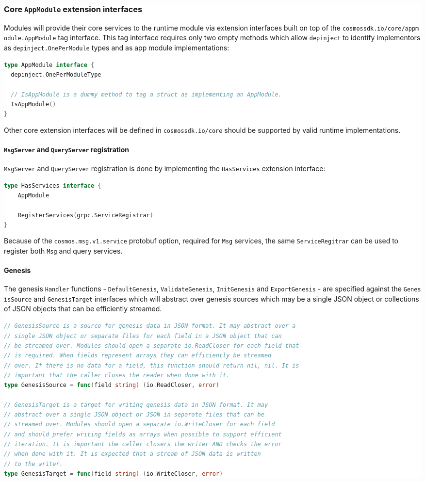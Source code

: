 ```go
```

### Core `AppModule` extension interfaces


Modules will provide their core services to the runtime module via extension interfaces built on top of the
`cosmossdk.io/core/appmodule.AppModule` tag interface. This tag interface requires only two empty methods which
allow `depinject` to identify implementors as `depinject.OnePerModule` types and as app module implementations:

```go
type AppModule interface {
  depinject.OnePerModuleType

  // IsAppModule is a dummy method to tag a struct as implementing an AppModule.
  IsAppModule()
}
```

Other core extension interfaces will be defined in `cosmossdk.io/core` should be supported by valid runtime
implementations.

#### `MsgServer` and `QueryServer` registration

`MsgServer` and `QueryServer` registration is done by implementing the `HasServices` extension interface:

```go
type HasServices interface {
	AppModule

	RegisterServices(grpc.ServiceRegistrar)
}
```

Because of the `cosmos.msg.v1.service` protobuf option, required for `Msg` services, the same `ServiceRegitrar` can be
used to register both `Msg` and query services.

#### Genesis

The genesis `Handler` functions - `DefaultGenesis`, `ValidateGenesis`, `InitGenesis` and `ExportGenesis` - are specified
against the `GenesisSource` and `GenesisTarget` interfaces which will abstract over genesis sources which may be a single
JSON object or collections of JSON objects that can be efficiently streamed.

```go
// GenesisSource is a source for genesis data in JSON format. It may abstract over a
// single JSON object or separate files for each field in a JSON object that can
// be streamed over. Modules should open a separate io.ReadCloser for each field that
// is required. When fields represent arrays they can efficiently be streamed
// over. If there is no data for a field, this function should return nil, nil. It is
// important that the caller closes the reader when done with it.
type GenesisSource = func(field string) (io.ReadCloser, error)

// GenesisTarget is a target for writing genesis data in JSON format. It may
// abstract over a single JSON object or JSON in separate files that can be
// streamed over. Modules should open a separate io.WriteCloser for each field
// and should prefer writing fields as arrays when possible to support efficient
// iteration. It is important the caller closers the writer AND checks the error
// when done with it. It is expected that a stream of JSON data is written
// to the writer.
type GenesisTarget = func(field string) (io.WriteCloser, error)
```